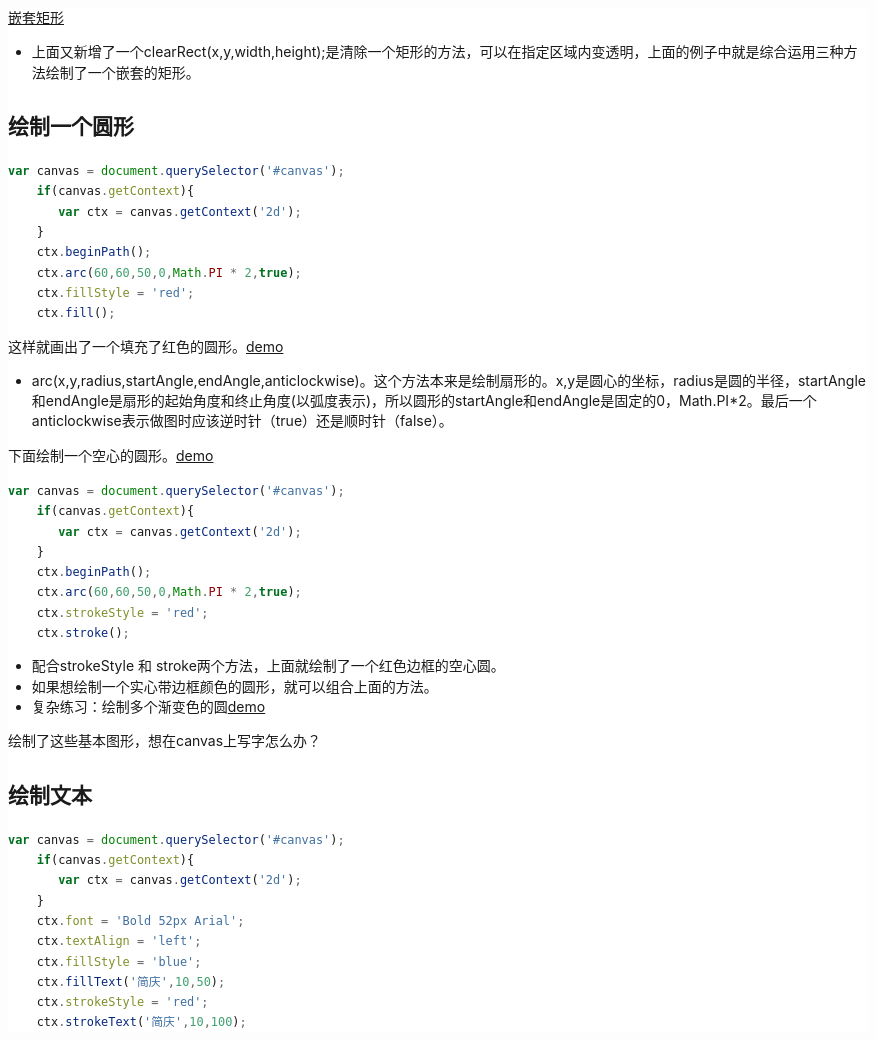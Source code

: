 [嵌套矩形](http://woaixiangbao.github.io/demo/20160825/canvas-demo4-2.html)

* 上面又新增了一个clearRect(x,y,width,height);是清除一个矩形的方法，可以在指定区域内变透明，上面的例子中就是综合运用三种方法绘制了一个嵌套的矩形。

## 绘制一个圆形

```javascript
var canvas = document.querySelector('#canvas');
    if(canvas.getContext){
       var ctx = canvas.getContext('2d');
    }
    ctx.beginPath();
    ctx.arc(60,60,50,0,Math.PI * 2,true);
    ctx.fillStyle = 'red';
    ctx.fill();

```

这样就画出了一个填充了红色的圆形。[demo](http://woaixiangbao.github.io/demo/20160825/canvas-demo5.html)

* arc(x,y,radius,startAngle,endAngle,anticlockwise)。这个方法本来是绘制扇形的。x,y是圆心的坐标，radius是圆的半径，startAngle和endAngle是扇形的起始角度和终止角度(以弧度表示)，所以圆形的startAngle和endAngle是固定的0，Math.PI*2。最后一个anticlockwise表示做图时应该逆时针（true）还是顺时针（false）。

下面绘制一个空心的圆形。[demo](http://woaixiangbao.github.io/demo/20160825/canvas-demo6.html)

```javascript
var canvas = document.querySelector('#canvas');
    if(canvas.getContext){
       var ctx = canvas.getContext('2d');
    }
    ctx.beginPath();
    ctx.arc(60,60,50,0,Math.PI * 2,true);
    ctx.strokeStyle = 'red';
    ctx.stroke();

```

* 配合strokeStyle 和 stroke两个方法，上面就绘制了一个红色边框的空心圆。
* 如果想绘制一个实心带边框颜色的圆形，就可以组合上面的方法。
* 复杂练习：绘制多个渐变色的圆[demo](http://woaixiangbao.github.io/demo/20160825/canvas-demo12.html)

绘制了这些基本图形，想在canvas上写字怎么办？

## 绘制文本

```javascript
var canvas = document.querySelector('#canvas');
    if(canvas.getContext){
       var ctx = canvas.getContext('2d');
    }
    ctx.font = 'Bold 52px Arial';
    ctx.textAlign = 'left';
    ctx.fillStyle = 'blue';
    ctx.fillText('简庆',10,50);
    ctx.strokeStyle = 'red';
    ctx.strokeText('简庆',10,100);

```
